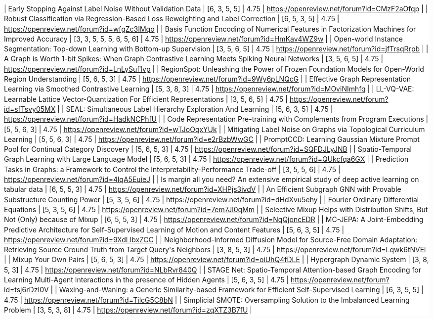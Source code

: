 | Early Stopping Against Label Noise Without Validation Data                                                                                       | [6, 3, 5, 5]             |      4.75 | https://openreview.net/forum?id=CMzF2aOfqp |
| Robust Classification via Regression-Based Loss Reweighting and Label Correction                                                                 | [6, 5, 3, 5]             |      4.75 | https://openreview.net/forum?id=wfgZc3IMqo |
| Basis Function Encoding of Numerical Features in Factorization Machines for Improved Accuracy                                                    | [3, 3, 5, 5, 5, 6, 5, 6] |      4.75 | https://openreview.net/forum?id=HmKav4WZ9w |
| Open-world Instance Segmentation: Top-down Learning with Bottom-up Supervision                                                                   | [3, 5, 6, 5]             |      4.75 | https://openreview.net/forum?id=jfTrsqRrpb |
| A Graph is Worth 1-bit Spikes: When Graph Contrastive Learning Meets Spiking Neural Networks                                                     | [3, 5, 6, 5]             |      4.75 | https://openreview.net/forum?id=LnLySuf1vp |
| RegionSpot: Unleashing the Power of Frozen Foundation Models for Open-World Region Understanding                                                 | [5, 6, 5, 3]             |      4.75 | https://openreview.net/forum?id=9Wy6pLNQcG |
| Effective Graph Representation Learning via Smoothed Contrastive Learning                                                                        | [5, 3, 8, 3]             |      4.75 | https://openreview.net/forum?id=MOviNImhfq |
| LL-VQ-VAE: Learnable Lattice Vector-Quantization For Efficient Representations                                                                   | [3, 5, 6, 5]             |      4.75 | https://openreview.net/forum?id=sfTsvy05MX |
| SEAL: Simultaneous Label Hierarchy Exploration And Learning                                                                                      | [5, 6, 3, 5]             |      4.75 | https://openreview.net/forum?id=HadkNCPhfU |
| Code Representation Pre-training  with Complements from Program Executions                                                                       | [5, 5, 6, 3]             |      4.75 | https://openreview.net/forum?id=wTJoOqxYUk |
| Mitigating Label Noise on Graphs via Topological Curriculum Learning                                                                             | [5, 5, 6, 3]             |      4.75 | https://openreview.net/forum?id=e2rBzbWwGC |
| PromptCCD: Learning Gaussian Mixture Prompt Pool for Continual Category Discovery                                                                | [5, 6, 5, 3]             |      4.75 | https://openreview.net/forum?id=SQFDJLyJNB |
| Spatio-Temporal Graph Learning with Large Language Model                                                                                         | [5, 6, 5, 3]             |      4.75 | https://openreview.net/forum?id=QUkcfqa6GX |
| Prediction Tasks in Graphs: a Framework to Control the Interpretability-Performance Trade-off                                                    | [3, 5, 5, 6]             |      4.75 | https://openreview.net/forum?id=4lqA5EuieJ |
| Is margin all you need? An extensive empirical study of deep active learning on tabular data                                                     | [6, 5, 5, 3]             |      4.75 | https://openreview.net/forum?id=XHPjs3ivdV |
| An Efficient Subgraph GNN with Provable Substructure Counting Power                                                                              | [5, 3, 5, 6]             |      4.75 | https://openreview.net/forum?id=dHdXvu5ehy |
| Fourier Ordinary Differential Equations                                                                                                          | [5, 3, 5, 6]             |      4.75 | https://openreview.net/forum?id=7em7Jl0qMm |
| Selective Mixup Helps with Distribution Shifts, But Not (Only) because of Mixup                                                                  | [6, 5, 5, 3]             |      4.75 | https://openreview.net/forum?id=NqQjoncEDR |
| MC-JEPA: A Joint-Embedding Predictive Architecture for Self-Supervised Learning of Motion and Content Features                                   | [5, 6, 3, 5]             |      4.75 | https://openreview.net/forum?id=9XdLlbxZCC |
| Neighborhood-Informed Diffusion Model for Source-Free Domain Adaptation: Retrieving Source Ground Truth from Target Query's Neighbors            | [3, 8, 5, 3]             |      4.75 | https://openreview.net/forum?id=Lqwk6tNVEi |
| Mixup Your Own Pairs                                                                                                                             | [5, 6, 5, 3]             |      4.75 | https://openreview.net/forum?id=oiUhQ4fDLE |
| Hypergraph Dynamic System                                                                                                                        | [3, 8, 5, 3]             |      4.75 | https://openreview.net/forum?id=NLbRvr840Q |
| STAGE Net: Spatio-Temporal Attention-based Graph Encoding for Learning Multi-Agent Interactions in the presence of Hidden Agents                 | [5, 6, 3, 5]             |      4.75 | https://openreview.net/forum?id=tsj6rDzI0V |
| Waxing-and-Waning: a Generic Similarity-based Framework for Efficient Self-Supervised Learning                                                   | [6, 3, 5, 5]             |      4.75 | https://openreview.net/forum?id=TilcG5C8bN |
| Simplicial SMOTE: Oversampling Solution to the Imbalanced Learning Problem                                                                       | [3, 5, 3, 8]             |      4.75 | https://openreview.net/forum?id=zqXTZ3B7fU |